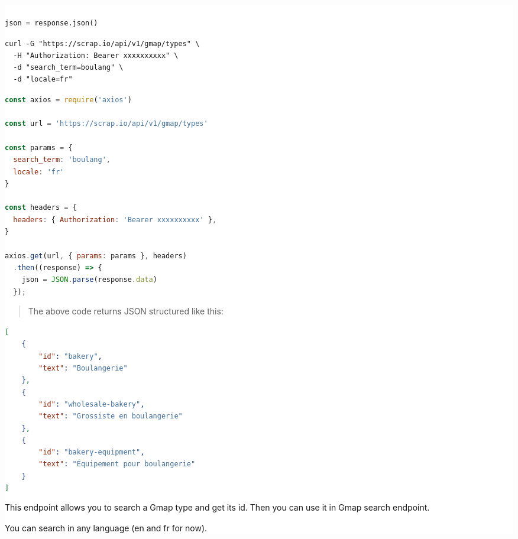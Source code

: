 ```python
 
json = response.json()
```

```shell
curl -G "https://scrap.io/api/v1/gmap/types" \
  -H "Authorization: Bearer xxxxxxxxxx" \
  -d "search_term=boulang" \
  -d "locale=fr"
```

```javascript
const axios = require('axios')

const url = 'https://scrap.io/api/v1/gmap/types'

const params = {
  search_term: 'boulang',
  locale: 'fr'
}

const headers = {
  headers: { Authorization: 'Bearer xxxxxxxxxx' },
}

axios.get(url, { params: params }, headers)
  .then((response) => {
    json = JSON.parse(response.data)  
  });
```

> The above code returns JSON structured like this:

```json
[
    {
        "id": "bakery",
        "text": "Boulangerie"
    },
    {
        "id": "wholesale-bakery",
        "text": "Grossiste en boulangerie"
    },
    {
        "id": "bakery-equipment",
        "text": "Équipement pour boulangerie"
    }
]
```

This endpoint allows you to search a Gmap type and get its id. Then you can use it in Gmap search endpoint.

You can search in any language (en and fr for now).
